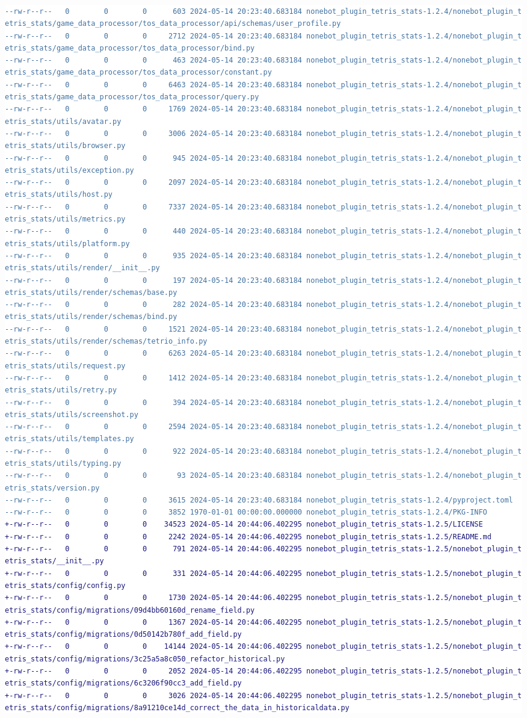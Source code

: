 ```diff
--rw-r--r--   0        0        0      603 2024-05-14 20:23:40.683184 nonebot_plugin_tetris_stats-1.2.4/nonebot_plugin_tetris_stats/game_data_processor/tos_data_processor/api/schemas/user_profile.py
--rw-r--r--   0        0        0     2712 2024-05-14 20:23:40.683184 nonebot_plugin_tetris_stats-1.2.4/nonebot_plugin_tetris_stats/game_data_processor/tos_data_processor/bind.py
--rw-r--r--   0        0        0      463 2024-05-14 20:23:40.683184 nonebot_plugin_tetris_stats-1.2.4/nonebot_plugin_tetris_stats/game_data_processor/tos_data_processor/constant.py
--rw-r--r--   0        0        0     6463 2024-05-14 20:23:40.683184 nonebot_plugin_tetris_stats-1.2.4/nonebot_plugin_tetris_stats/game_data_processor/tos_data_processor/query.py
--rw-r--r--   0        0        0     1769 2024-05-14 20:23:40.683184 nonebot_plugin_tetris_stats-1.2.4/nonebot_plugin_tetris_stats/utils/avatar.py
--rw-r--r--   0        0        0     3006 2024-05-14 20:23:40.683184 nonebot_plugin_tetris_stats-1.2.4/nonebot_plugin_tetris_stats/utils/browser.py
--rw-r--r--   0        0        0      945 2024-05-14 20:23:40.683184 nonebot_plugin_tetris_stats-1.2.4/nonebot_plugin_tetris_stats/utils/exception.py
--rw-r--r--   0        0        0     2097 2024-05-14 20:23:40.683184 nonebot_plugin_tetris_stats-1.2.4/nonebot_plugin_tetris_stats/utils/host.py
--rw-r--r--   0        0        0     7337 2024-05-14 20:23:40.683184 nonebot_plugin_tetris_stats-1.2.4/nonebot_plugin_tetris_stats/utils/metrics.py
--rw-r--r--   0        0        0      440 2024-05-14 20:23:40.683184 nonebot_plugin_tetris_stats-1.2.4/nonebot_plugin_tetris_stats/utils/platform.py
--rw-r--r--   0        0        0      935 2024-05-14 20:23:40.683184 nonebot_plugin_tetris_stats-1.2.4/nonebot_plugin_tetris_stats/utils/render/__init__.py
--rw-r--r--   0        0        0      197 2024-05-14 20:23:40.683184 nonebot_plugin_tetris_stats-1.2.4/nonebot_plugin_tetris_stats/utils/render/schemas/base.py
--rw-r--r--   0        0        0      282 2024-05-14 20:23:40.683184 nonebot_plugin_tetris_stats-1.2.4/nonebot_plugin_tetris_stats/utils/render/schemas/bind.py
--rw-r--r--   0        0        0     1521 2024-05-14 20:23:40.683184 nonebot_plugin_tetris_stats-1.2.4/nonebot_plugin_tetris_stats/utils/render/schemas/tetrio_info.py
--rw-r--r--   0        0        0     6263 2024-05-14 20:23:40.683184 nonebot_plugin_tetris_stats-1.2.4/nonebot_plugin_tetris_stats/utils/request.py
--rw-r--r--   0        0        0     1412 2024-05-14 20:23:40.683184 nonebot_plugin_tetris_stats-1.2.4/nonebot_plugin_tetris_stats/utils/retry.py
--rw-r--r--   0        0        0      394 2024-05-14 20:23:40.683184 nonebot_plugin_tetris_stats-1.2.4/nonebot_plugin_tetris_stats/utils/screenshot.py
--rw-r--r--   0        0        0     2594 2024-05-14 20:23:40.683184 nonebot_plugin_tetris_stats-1.2.4/nonebot_plugin_tetris_stats/utils/templates.py
--rw-r--r--   0        0        0      922 2024-05-14 20:23:40.683184 nonebot_plugin_tetris_stats-1.2.4/nonebot_plugin_tetris_stats/utils/typing.py
--rw-r--r--   0        0        0       93 2024-05-14 20:23:40.683184 nonebot_plugin_tetris_stats-1.2.4/nonebot_plugin_tetris_stats/version.py
--rw-r--r--   0        0        0     3615 2024-05-14 20:23:40.683184 nonebot_plugin_tetris_stats-1.2.4/pyproject.toml
--rw-r--r--   0        0        0     3852 1970-01-01 00:00:00.000000 nonebot_plugin_tetris_stats-1.2.4/PKG-INFO
+-rw-r--r--   0        0        0    34523 2024-05-14 20:44:06.402295 nonebot_plugin_tetris_stats-1.2.5/LICENSE
+-rw-r--r--   0        0        0     2242 2024-05-14 20:44:06.402295 nonebot_plugin_tetris_stats-1.2.5/README.md
+-rw-r--r--   0        0        0      791 2024-05-14 20:44:06.402295 nonebot_plugin_tetris_stats-1.2.5/nonebot_plugin_tetris_stats/__init__.py
+-rw-r--r--   0        0        0      331 2024-05-14 20:44:06.402295 nonebot_plugin_tetris_stats-1.2.5/nonebot_plugin_tetris_stats/config/config.py
+-rw-r--r--   0        0        0     1730 2024-05-14 20:44:06.402295 nonebot_plugin_tetris_stats-1.2.5/nonebot_plugin_tetris_stats/config/migrations/09d4bb60160d_rename_field.py
+-rw-r--r--   0        0        0     1367 2024-05-14 20:44:06.402295 nonebot_plugin_tetris_stats-1.2.5/nonebot_plugin_tetris_stats/config/migrations/0d50142b780f_add_field.py
+-rw-r--r--   0        0        0    14144 2024-05-14 20:44:06.402295 nonebot_plugin_tetris_stats-1.2.5/nonebot_plugin_tetris_stats/config/migrations/3c25a5a8c050_refactor_historical.py
+-rw-r--r--   0        0        0     2052 2024-05-14 20:44:06.402295 nonebot_plugin_tetris_stats-1.2.5/nonebot_plugin_tetris_stats/config/migrations/6c3206f90cc3_add_field.py
+-rw-r--r--   0        0        0     3026 2024-05-14 20:44:06.402295 nonebot_plugin_tetris_stats-1.2.5/nonebot_plugin_tetris_stats/config/migrations/8a91210ce14d_correct_the_data_in_historicaldata.py
```